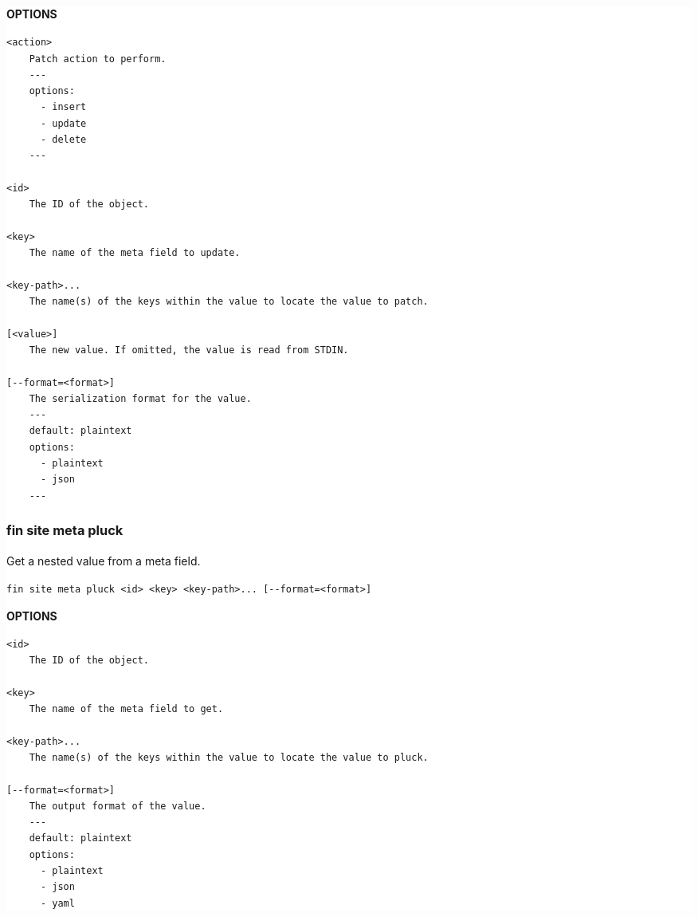 **OPTIONS**

	<action>
		Patch action to perform.
		---
		options:
		  - insert
		  - update
		  - delete
		---

	<id>
		The ID of the object.

	<key>
		The name of the meta field to update.

	<key-path>...
		The name(s) of the keys within the value to locate the value to patch.

	[<value>]
		The new value. If omitted, the value is read from STDIN.

	[--format=<format>]
		The serialization format for the value.
		---
		default: plaintext
		options:
		  - plaintext
		  - json
		---



### fin site meta pluck

Get a nested value from a meta field.

~~~
fin site meta pluck <id> <key> <key-path>... [--format=<format>]
~~~

**OPTIONS**

	<id>
		The ID of the object.

	<key>
		The name of the meta field to get.

	<key-path>...
		The name(s) of the keys within the value to locate the value to pluck.

	[--format=<format>]
		The output format of the value.
		---
		default: plaintext
		options:
		  - plaintext
		  - json
		  - yaml
